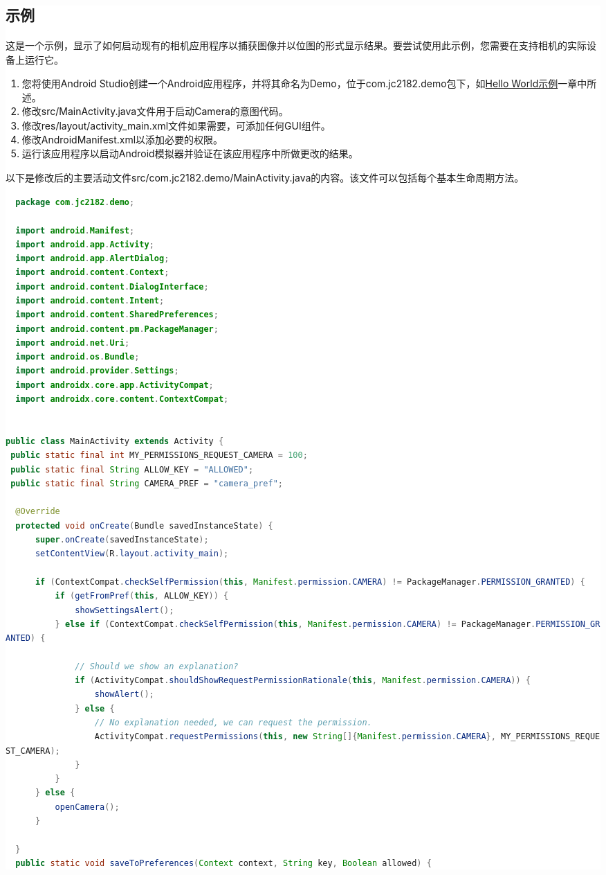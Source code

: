   
  ## 示例
  
  这是一个示例，显示了如何启动现有的相机应用程序以捕获图像并以位图的形式显示结果。要尝试使用此示例，您需要在支持相机的实际设备上运行它。
  
  1. 您将使用Android Studio创建一个Android应用程序，并将其命名为Demo，位于com.jc2182.demo包下，如[Hello World示例](https://www.jc2182.com/andriod/android-hello-world.html)一章中所述。
  2. 修改src/MainActivity.java文件用于启动Camera的意图代码。
  3. 修改res/layout/activity_main.xml文件如果需要，可添加任何GUI组件。
  4. 修改AndroidManifest.xml以添加必要的权限。
  5. 运行该应用程序以启动Android模拟器并验证在该应用程序中所做更改的结果。
  
  以下是修改后的主要活动文件src/com.jc2182.demo/MainActivity.java的内容。该文件可以包括每个基本生命周期方法。
  
```java
  package com.jc2182.demo;
  
  import android.Manifest;
  import android.app.Activity;
  import android.app.AlertDialog;
  import android.content.Context;
  import android.content.DialogInterface;
  import android.content.Intent;
  import android.content.SharedPreferences;
  import android.content.pm.PackageManager;
  import android.net.Uri;
  import android.os.Bundle;
  import android.provider.Settings;
  import androidx.core.app.ActivityCompat;
  import androidx.core.content.ContextCompat;
  

public class MainActivity extends Activity {
 public static final int MY_PERMISSIONS_REQUEST_CAMERA = 100;
 public static final String ALLOW_KEY = "ALLOWED";
 public static final String CAMERA_PREF = "camera_pref";

  @Override
  protected void onCreate(Bundle savedInstanceState) {
      super.onCreate(savedInstanceState);
      setContentView(R.layout.activity_main);

      if (ContextCompat.checkSelfPermission(this, Manifest.permission.CAMERA) != PackageManager.PERMISSION_GRANTED) {
          if (getFromPref(this, ALLOW_KEY)) {
              showSettingsAlert();
          } else if (ContextCompat.checkSelfPermission(this, Manifest.permission.CAMERA) != PackageManager.PERMISSION_GRANTED) {

              // Should we show an explanation?
              if (ActivityCompat.shouldShowRequestPermissionRationale(this, Manifest.permission.CAMERA)) {
                  showAlert();
              } else {
                  // No explanation needed, we can request the permission.
                  ActivityCompat.requestPermissions(this, new String[]{Manifest.permission.CAMERA}, MY_PERMISSIONS_REQUEST_CAMERA);
              }
          }
      } else {
          openCamera();
      }

  }
  public static void saveToPreferences(Context context, String key, Boolean allowed) {
```